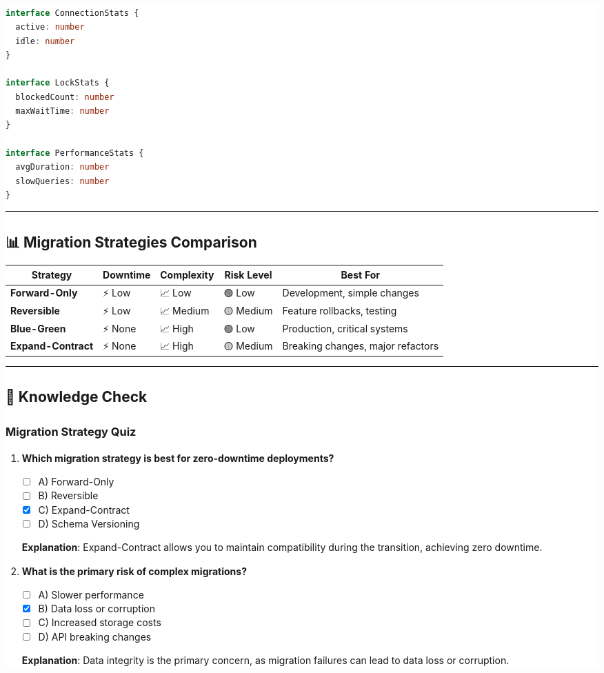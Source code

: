 ```typescript
interface ConnectionStats {
  active: number
  idle: number
}

interface LockStats {
  blockedCount: number
  maxWaitTime: number
}

interface PerformanceStats {
  avgDuration: number
  slowQueries: number
}
```

---

## 📊 Migration Strategies Comparison

| Strategy | Downtime | Complexity | Risk Level | Best For |
|----------|----------|------------|------------|----------|
| **Forward-Only** | ⚡ Low | 📈 Low | 🟢 Low | Development, simple changes |
| **Reversible** | ⚡ Low | 📈 Medium | 🟡 Medium | Feature rollbacks, testing |
| **Blue-Green** | ⚡ None | 📈 High | 🟢 Low | Production, critical systems |
| **Expand-Contract** | ⚡ None | 📈 High | 🟡 Medium | Breaking changes, major refactors |

---

## 🧠 Knowledge Check

### Migration Strategy Quiz

1. **Which migration strategy is best for zero-downtime deployments?**
   - [ ] A) Forward-Only
   - [ ] B) Reversible
   - [x] C) Expand-Contract
   - [ ] D) Schema Versioning

   **Explanation**: Expand-Contract allows you to maintain compatibility during the transition, achieving zero downtime.

2. **What is the primary risk of complex migrations?**
   - [ ] A) Slower performance
   - [x] B) Data loss or corruption
   - [ ] C) Increased storage costs
   - [ ] D) API breaking changes

   **Explanation**: Data integrity is the primary concern, as migration failures can lead to data loss or corruption.
